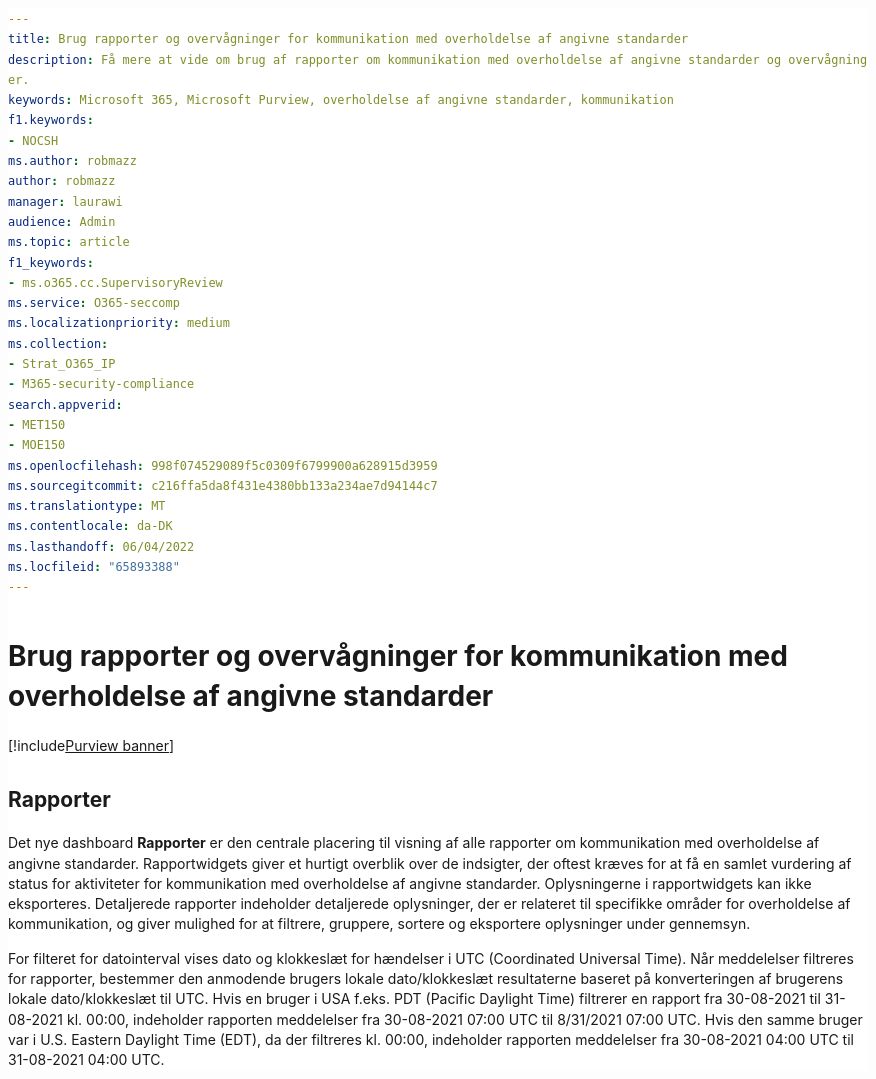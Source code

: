```yaml
---
title: Brug rapporter og overvågninger for kommunikation med overholdelse af angivne standarder
description: Få mere at vide om brug af rapporter om kommunikation med overholdelse af angivne standarder og overvågninger.
keywords: Microsoft 365, Microsoft Purview, overholdelse af angivne standarder, kommunikation
f1.keywords:
- NOCSH
ms.author: robmazz
author: robmazz
manager: laurawi
audience: Admin
ms.topic: article
f1_keywords:
- ms.o365.cc.SupervisoryReview
ms.service: O365-seccomp
ms.localizationpriority: medium
ms.collection:
- Strat_O365_IP
- M365-security-compliance
search.appverid:
- MET150
- MOE150
ms.openlocfilehash: 998f074529089f5c0309f6799900a628915d3959
ms.sourcegitcommit: c216ffa5da8f431e4380bb133a234ae7d94144c7
ms.translationtype: MT
ms.contentlocale: da-DK
ms.lasthandoff: 06/04/2022
ms.locfileid: "65893388"
---
```

# <a name="use-communication-compliance-reports-and-audits"></a>Brug rapporter og overvågninger for kommunikation med overholdelse af angivne standarder

[!include[Purview banner](../includes/purview-rebrand-banner.md)]

## <a name="reports"></a>Rapporter

Det nye dashboard **Rapporter** er den centrale placering til visning af alle rapporter om kommunikation med overholdelse af angivne standarder. Rapportwidgets giver et hurtigt overblik over de indsigter, der oftest kræves for at få en samlet vurdering af status for aktiviteter for kommunikation med overholdelse af angivne standarder. Oplysningerne i rapportwidgets kan ikke eksporteres. Detaljerede rapporter indeholder detaljerede oplysninger, der er relateret til specifikke områder for overholdelse af kommunikation, og giver mulighed for at filtrere, gruppere, sortere og eksportere oplysninger under gennemsyn. 

For filteret for datointerval vises dato og klokkeslæt for hændelser i UTC (Coordinated Universal Time). Når meddelelser filtreres for rapporter, bestemmer den anmodende brugers lokale dato/klokkeslæt resultaterne baseret på konverteringen af brugerens lokale dato/klokkeslæt til UTC. Hvis en bruger i USA f.eks. PDT (Pacific Daylight Time) filtrerer en rapport fra 30-08-2021 til 31-08-2021 kl. 00:00, indeholder rapporten meddelelser fra 30-08-2021 07:00 UTC til 8/31/2021 07:00 UTC. Hvis den samme bruger var i U.S. Eastern Daylight Time (EDT), da der filtreres kl. 00:00, indeholder rapporten meddelelser fra 30-08-2021 04:00 UTC til 31-08-2021 04:00 UTC.
